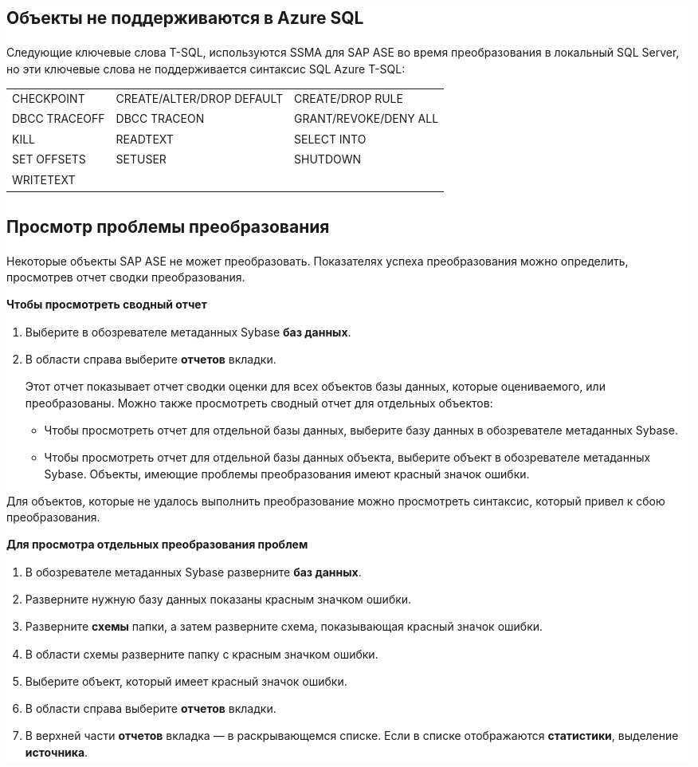 ## <a name="objects-not-supported-in-azure-sql"></a>Объекты не поддерживаются в Azure SQL  
Следующие ключевые слова T-SQL, используются SSMA для SAP ASE во время преобразования в локальный SQL Server, но эти ключевые слова не поддерживается синтаксис SQL Azure T-SQL:  
  
||||  
|-|-|-|  
|CHECKPOINT|CREATE/ALTER/DROP DEFAULT|CREATE/DROP RULE|  
|DBCC TRACEOFF|DBCC TRACEON|GRANT/REVOKE/DENY ALL|  
|KILL|READTEXT|SELECT INTO|  
|SET OFFSETS|SETUSER|SHUTDOWN|  
|WRITETEXT|||  
  
## <a name="viewing-conversion-problems"></a>Просмотр проблемы преобразования  
Некоторые объекты SAP ASE не может преобразовать. Показателях успеха преобразования можно определить, просмотрев отчет сводки преобразования.  
  
**Чтобы просмотреть сводный отчет**  
  
1.  Выберите в обозревателе метаданных Sybase **баз данных**.  
  
2.  В области справа выберите **отчетов** вкладки.  
  
    Этот отчет показывает отчет сводки оценки для всех объектов базы данных, которые оцениваемого, или преобразованы. Можно также просмотреть сводный отчет для отдельных объектов:  
  
    -   Чтобы просмотреть отчет для отдельной базы данных, выберите базу данных в обозревателе метаданных Sybase.  
  
    -   Чтобы просмотреть отчет для отдельной базы данных объекта, выберите объект в обозревателе метаданных Sybase. Объекты, имеющие проблемы преобразования имеют красный значок ошибки.  
  
Для объектов, которые не удалось выполнить преобразование можно просмотреть синтаксис, который привел к сбою преобразования.  
  
**Для просмотра отдельных преобразования проблем**  
  
1.  В обозревателе метаданных Sybase разверните **баз данных**.  
  
2.  Разверните нужную базу данных показаны красным значком ошибки.  
  
3.  Разверните **схемы** папки, а затем разверните схема, показывающая красный значок ошибки.  
  
4.  В области схемы разверните папку с красным значком ошибки.  
  
5.  Выберите объект, который имеет красный значок ошибки.  
  
6.  В области справа выберите **отчетов** вкладки.  
  
7.  В верхней части **отчетов** вкладка — в раскрывающемся списке. Если в списке отображаются **статистики**, выделение **источника**.  
  